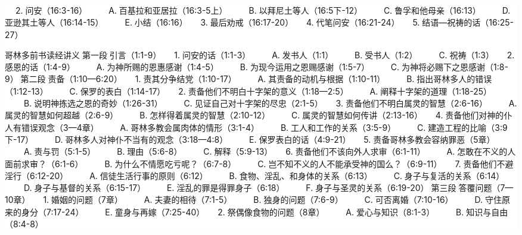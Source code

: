 　	2.  问安（16:3-16）
　　	A.  百基拉和亚居拉（16:3-5上）
　　	B. 以拜尼土等人（16:5下-12）
　　	C.  鲁孚和他母亲（16:13）
　　	D.  亚逊其土等人（16:14-15）
　　	E.  小结（16:16）
　	3.  最后劝戒（16:17-20）
　	4.  代笔问安（16:21-24）
　	5.  结语—祝祷的话（16:25-27）

哥林多前书读经讲义
第一段 引言（1:1-9）
    　	1. 问安的话（1:1-3）
        　　	A.  发书人（1:1）
        　　	B. 受书人（1:2）
        　　	C.  祝祷（1:3）
    　	2.  感恩的话（1:4-9）
        　　	A.  为神所赐的恩惠感谢（1:4-5）
        　　	B. 为现今运用之恩赐感谢（1:5-7）
        　　	C.  为神将必赐下之恩感谢（1:8-9）
第二段 责备（1:10—6:20）
    　	1. 责其分争结党（1:10-17）
        　　	A.  其责备的动机与根据（1:10-11）
        　　	B. 指出哥林多人的错误（1:12-13）
        　　	C.  保罗的表白（1:14-17）
    　	2.  责备他们不明白十字架的意义（1:18—2:5）
        　　	A.  阐释十字架的道理（1:18-25）
        　　	B. 说明神拣选之恩的奇妙（1:26-31）
        　　	C.  见证自己对十字架的尽忠（2:1-5）
    　	3.  责备他们不明白属灵的智慧（2:6-16）
        　　	A.  属灵的智慧如何超越（2:6-9）
        　　	B. 怎样得着属灵的智慧（2:10-12）
        　　	C.  属灵的智慧如何传讲（2:13-16）
    　	4.  责备他们对神的仆人有错误观念（3—4章）
        　　	A.  哥林多教会属肉体的情形（3:1-4）
        　　	B. 工人和工作的关系（3:5-9）
        　　	C.  建造工程的比喻（3:9下-17）
        　　	D.  哥林多人对神仆不当有的观念（3:18—4:8）
        　　	E.  保罗表白的话（4:9-21）
    　	5.  责备哥林多教会容纳罪恶（5章）
        　　	A.  责与罚（5:1-5）
        　　	B. 理由（5:6-8）
        　　	C.  解释（5:9-13）
    　	6.  责备他们不该向外人求审（6:1-11）
        　　	A.  怎敢在不义的人面前求审？（6:1-6）
        　　	B. 为什么不情愿吃亏呢？（6:7-8）
        　　	C.  岂不知不义的人不能承受神的国么？（6:9-11）
    　	7.  责备他们不避淫行（6:12-20）
        　　	A.  信徒生活行事的原则（6:12）
        　　	B. 食物、淫乱、和身体的关系（6:13）
        　　	C.  身子与复活的关系（6:14）
        　　	D.  身子与基督的关系（6:15-17）
        　　	E.  淫乱的罪是得罪身子（6:18）
        　　	F.  身子与圣灵的关系（6:19-20）
第三段 答覆问题（7—10章）
    　	1. 婚姻的问题（7章）
        　　	A.  夫妻的相待（7:1-5）
        　　	B. 独身的问题（7:6-9）
        　　	C.  可否离婚（7:10-16）
        　　	D.  守住原来的身分（7:17-24）
        　　	E.  童身与再嫁（7:25-40）
    　	2.  祭偶像食物的问题（8章）
        　　	A.  爱心与知识（8:1-3）
        　　	B. 知识与自由（8:4-8）